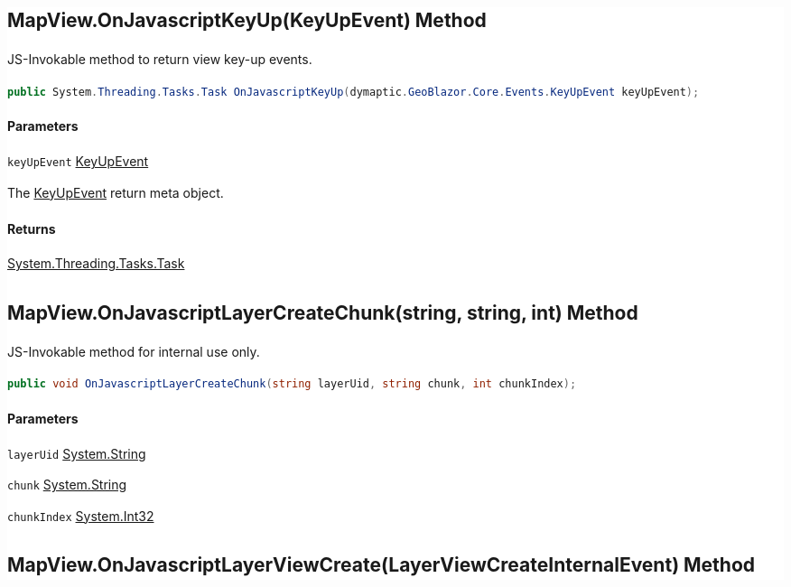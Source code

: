 ## MapView.OnJavascriptKeyUp(KeyUpEvent) Method

JS-Invokable method to return view key-up events.

```csharp
public System.Threading.Tasks.Task OnJavascriptKeyUp(dymaptic.GeoBlazor.Core.Events.KeyUpEvent keyUpEvent);
```
#### Parameters

<a name='dymaptic.GeoBlazor.Core.Components.Views.MapView.OnJavascriptKeyUp(dymaptic.GeoBlazor.Core.Events.KeyUpEvent).keyUpEvent'></a>

`keyUpEvent` [KeyUpEvent](dymaptic.GeoBlazor.Core.Events.KeyUpEvent.html 'dymaptic.GeoBlazor.Core.Events.KeyUpEvent')

The [KeyUpEvent](dymaptic.GeoBlazor.Core.Events.KeyUpEvent.html 'dymaptic.GeoBlazor.Core.Events.KeyUpEvent') return meta object.

#### Returns
[System.Threading.Tasks.Task](https://docs.microsoft.com/en-us/dotnet/api/System.Threading.Tasks.Task 'System.Threading.Tasks.Task')

<a name='dymaptic.GeoBlazor.Core.Components.Views.MapView.OnJavascriptLayerCreateChunk(string,string,int)'></a>

## MapView.OnJavascriptLayerCreateChunk(string, string, int) Method

JS-Invokable method for internal use only.

```csharp
public void OnJavascriptLayerCreateChunk(string layerUid, string chunk, int chunkIndex);
```
#### Parameters

<a name='dymaptic.GeoBlazor.Core.Components.Views.MapView.OnJavascriptLayerCreateChunk(string,string,int).layerUid'></a>

`layerUid` [System.String](https://docs.microsoft.com/en-us/dotnet/api/System.String 'System.String')

<a name='dymaptic.GeoBlazor.Core.Components.Views.MapView.OnJavascriptLayerCreateChunk(string,string,int).chunk'></a>

`chunk` [System.String](https://docs.microsoft.com/en-us/dotnet/api/System.String 'System.String')

<a name='dymaptic.GeoBlazor.Core.Components.Views.MapView.OnJavascriptLayerCreateChunk(string,string,int).chunkIndex'></a>

`chunkIndex` [System.Int32](https://docs.microsoft.com/en-us/dotnet/api/System.Int32 'System.Int32')

<a name='dymaptic.GeoBlazor.Core.Components.Views.MapView.OnJavascriptLayerViewCreate(dymaptic.GeoBlazor.Core.Events.LayerViewCreateInternalEvent)'></a>

## MapView.OnJavascriptLayerViewCreate(LayerViewCreateInternalEvent) Method
